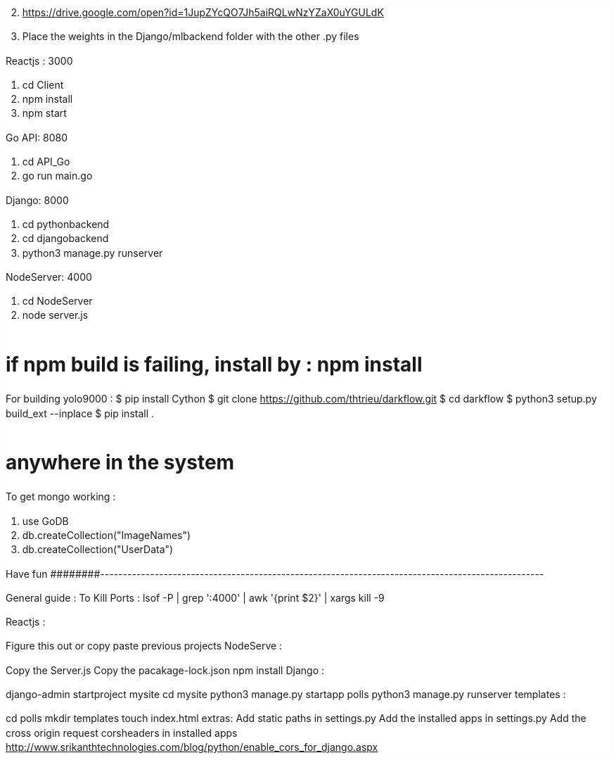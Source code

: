   2. https://drive.google.com/open?id=1JupZYcQO7Jh5aiRQLwNzYZaX0uYGULdK

3. Place the weights in the Django/mlbackend folder with the other .py files

Reactjs : 3000
1. cd Client
2. npm install
3. npm start

Go API: 8080
1. cd API_Go
2. go run main.go

Django: 8000
1. cd pythonbackend
2. cd djangobackend
3. python3 manage.py runserver

NodeServer: 4000
1. cd NodeServer
2. node server.js

# if npm build is failing, install by : npm install <absent library>

For building yolo9000 :
$ pip install Cython
$ git clone https://github.com/thtrieu/darkflow.git
$ cd darkflow
$ python3 setup.py build_ext --inplace
$ pip install .
# anywhere in the system

To get mongo working :
1. use GoDB
2. db.createCollection("ImageNames")
3. db.createCollection("UserData")

Have fun
########--------------------------------------------------------------------------------------------------

General guide : To Kill Ports : lsof -P | grep ':4000' | awk '{print $2}' | xargs kill -9

Reactjs :

Figure this out or copy paste previous projects NodeServe :

Copy the Server.js Copy the pacakage-lock.json npm install Django :

django-admin startproject mysite cd mysite python3 manage.py startapp polls python3 manage.py runserver templates :

cd polls mkdir templates touch index.html extras: Add static paths in settings.py Add the installed apps in settings.py Add the cross origin request corsheaders in installed apps http://www.srikanthtechnologies.com/blog/python/enable_cors_for_django.aspx
